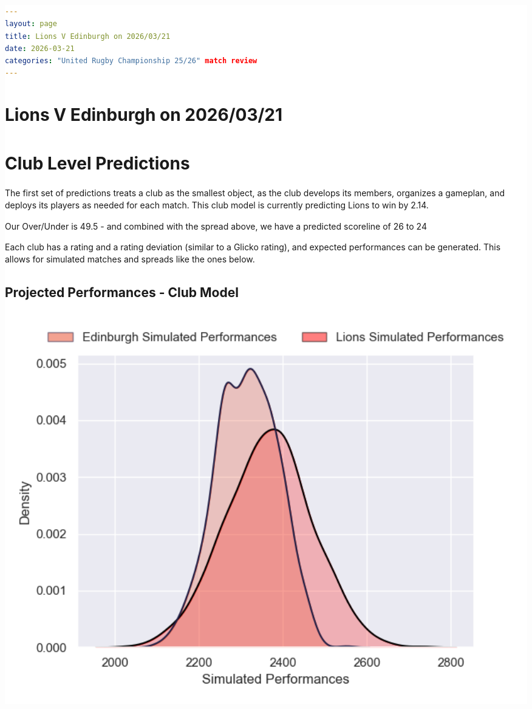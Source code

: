 ```yaml
---  
layout: page  
title: Lions V Edinburgh on 2026/03/21  
date: 2026-03-21  
categories: "United Rugby Championship 25/26" match review  
---
```

# Lions V Edinburgh on 2026/03/21

# Club Level Predictions


The first set of predictions treats a club as the smallest object, as the club develops its members, organizes a gameplan, and deploys its players as needed for each match. This club model is currently predicting Lions to win by 2.14.

Our Over/Under is 49.5 - and combined with the spread above, we have a predicted scoreline of 26 to 24

Each club has a rating and a rating deviation (similar to a Glicko rating), and expected performances can be generated. This allows for simulated matches and spreads like the ones below.
## Projected Performances - Club Model


<p float="left">
<img src="../comp_files/plots/2026-03-21-Lions_V_Edinburgh_performances.png" width="99%" />
</p>
